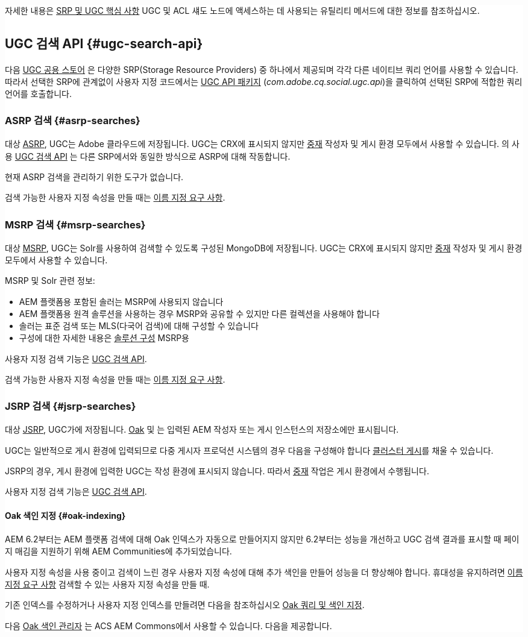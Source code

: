 자세한 내용은 [SRP 및 UGC 핵심 사항](srp-and-ugc.md) UGC 및 ACL 섀도 노드에 액세스하는 데 사용되는 유틸리티 메서드에 대한 정보를 참조하십시오.

## UGC 검색 API {#ugc-search-api}

다음 [UGC 공용 스토어](working-with-srp.md) 은 다양한 SRP(Storage Resource Providers) 중 하나에서 제공되며 각각 다른 네이티브 쿼리 언어를 사용할 수 있습니다. 따라서 선택한 SRP에 관계없이 사용자 지정 코드에서는 [UGC API 패키지](https://helpx.adobe.com/experience-manager/6-4/sites/developing/using/reference-materials/javadoc/com/adobe/cq/social/ugc/api/package-summary.html) (*com.adobe.cq.social.ugc.api*)을 클릭하여 선택된 SRP에 적합한 쿼리 언어를 호출합니다.

### ASRP 검색 {#asrp-searches}

대상 [ASRP](asrp.md), UGC는 Adobe 클라우드에 저장됩니다. UGC는 CRX에 표시되지 않지만 [중재](moderate-ugc.md) 작성자 및 게시 환경 모두에서 사용할 수 있습니다. 의 사용 [UGC 검색 API](#ugc-search-api) 는 다른 SRP에서와 동일한 방식으로 ASRP에 대해 작동합니다.

현재 ASRP 검색을 관리하기 위한 도구가 없습니다.

검색 가능한 사용자 지정 속성을 만들 때는 [이름 지정 요구 사항](#naming-of-custom-properties).

### MSRP 검색 {#msrp-searches}

대상 [MSRP](msrp.md), UGC는 Solr를 사용하여 검색할 수 있도록 구성된 MongoDB에 저장됩니다. UGC는 CRX에 표시되지 않지만 [중재](moderate-ugc.md) 작성자 및 게시 환경 모두에서 사용할 수 있습니다.

MSRP 및 Solr 관련 정보:

* AEM 플랫폼용 포함된 솔러는 MSRP에 사용되지 않습니다
* AEM 플랫폼용 원격 솔루션을 사용하는 경우 MSRP와 공유할 수 있지만 다른 컬렉션을 사용해야 합니다
* 솔러는 표준 검색 또는 MLS(다국어 검색)에 대해 구성할 수 있습니다
* 구성에 대한 자세한 내용은 [솔루션 구성](msrp.md#solr-configuration) MSRP용

사용자 지정 검색 기능은 [UGC 검색 API](#ugc-search-api).

검색 가능한 사용자 지정 속성을 만들 때는 [이름 지정 요구 사항](#naming-of-custom-properties).

### JSRP 검색 {#jsrp-searches}

대상 [JSRP](jsrp.md), UGC가에 저장됩니다. [Oak](../../help/sites-deploying/platform.md) 및 는 입력된 AEM 작성자 또는 게시 인스턴스의 저장소에만 표시됩니다.

UGC는 일반적으로 게시 환경에 입력되므로 다중 게시자 프로덕션 시스템의 경우 다음을 구성해야 합니다 [클러스터 게시](topologies.md)를 채울 수 있습니다.

JSRP의 경우, 게시 환경에 입력한 UGC는 작성 환경에 표시되지 않습니다. 따라서 [중재](moderate-ugc.md) 작업은 게시 환경에서 수행됩니다.

사용자 지정 검색 기능은 [UGC 검색 API](#ugc-search-api).

#### Oak 색인 지정 {#oak-indexing}

AEM 6.2부터는 AEM 플랫폼 검색에 대해 Oak 인덱스가 자동으로 만들어지지 않지만 6.2부터는 성능을 개선하고 UGC 검색 결과를 표시할 때 페이지 매김을 지원하기 위해 AEM Communities에 추가되었습니다.

사용자 지정 속성을 사용 중이고 검색이 느린 경우 사용자 지정 속성에 대해 추가 색인을 만들어 성능을 더 향상해야 합니다. 휴대성을 유지하려면 [이름 지정 요구 사항](#naming-of-custom-properties) 검색할 수 있는 사용자 지정 속성을 만들 때.

기존 인덱스를 수정하거나 사용자 지정 인덱스를 만들려면 다음을 참조하십시오 [Oak 쿼리 및 색인 지정](../../help/sites-deploying/queries-and-indexing.md).

다음 [Oak 색인 관리자](https://adobe-consulting-services.github.io/acs-aem-commons/features/oak-index-manager.html) 는 ACS AEM Commons에서 사용할 수 있습니다. 다음을 제공합니다.
